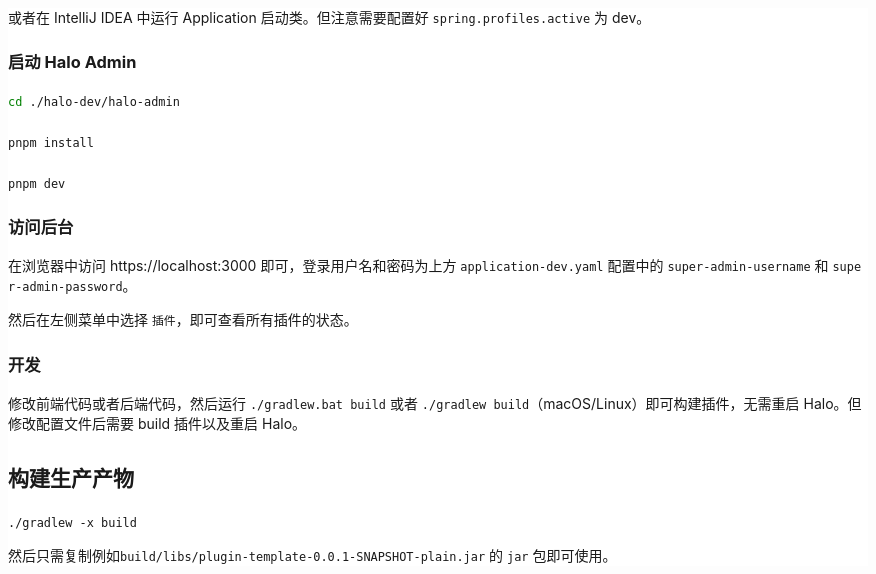 或者在 IntelliJ IDEA 中运行 Application 启动类。但注意需要配置好 `spring.profiles.active` 为 dev。

### 启动 Halo Admin

```bash
cd ./halo-dev/halo-admin

pnpm install 

pnpm dev
```

### 访问后台

在浏览器中访问 https://localhost:3000 即可，登录用户名和密码为上方 `application-dev.yaml` 配置中的 `super-admin-username`
和 `super-admin-password`。

然后在左侧菜单中选择 `插件`，即可查看所有插件的状态。

### 开发

修改前端代码或者后端代码，然后运行 `./gradlew.bat build` 或者 `./gradlew build`（macOS/Linux）即可构建插件，无需重启 Halo。但修改配置文件后需要 build 插件以及重启 Halo。

## 构建生产产物

```
./gradlew -x build
```

然后只需复制例如`build/libs/plugin-template-0.0.1-SNAPSHOT-plain.jar` 的 `jar` 包即可使用。
